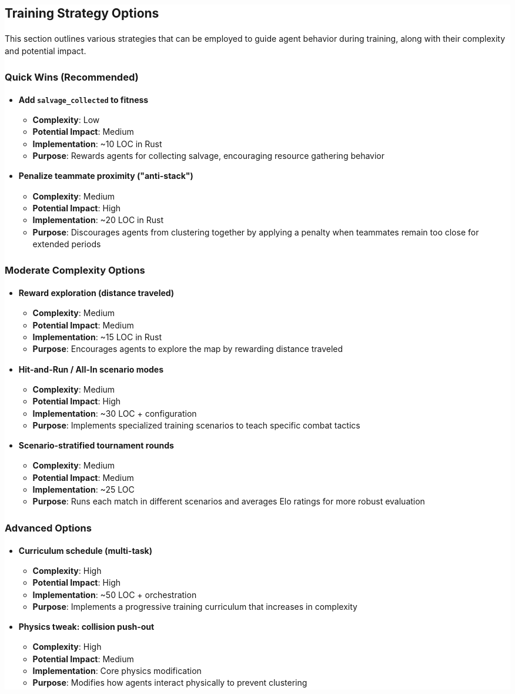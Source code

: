 ## Training Strategy Options

This section outlines various strategies that can be employed to guide agent behavior during training, along with their complexity and potential impact.

### Quick Wins (Recommended)

- **Add `salvage_collected` to fitness**  
  - **Complexity**: Low  
  - **Potential Impact**: Medium  
  - **Implementation**: ~10 LOC in Rust  
  - **Purpose**: Rewards agents for collecting salvage, encouraging resource gathering behavior

- **Penalize teammate proximity ("anti-stack")**  
  - **Complexity**: Medium  
  - **Potential Impact**: High  
  - **Implementation**: ~20 LOC in Rust  
  - **Purpose**: Discourages agents from clustering together by applying a penalty when teammates remain too close for extended periods

### Moderate Complexity Options

- **Reward exploration (distance traveled)**  
  - **Complexity**: Medium  
  - **Potential Impact**: Medium  
  - **Implementation**: ~15 LOC in Rust  
  - **Purpose**: Encourages agents to explore the map by rewarding distance traveled

- **Hit-and-Run / All-In scenario modes**  
  - **Complexity**: Medium  
  - **Potential Impact**: High  
  - **Implementation**: ~30 LOC + configuration  
  - **Purpose**: Implements specialized training scenarios to teach specific combat tactics

- **Scenario-stratified tournament rounds**  
  - **Complexity**: Medium  
  - **Potential Impact**: Medium  
  - **Implementation**: ~25 LOC  
  - **Purpose**: Runs each match in different scenarios and averages Elo ratings for more robust evaluation

### Advanced Options

- **Curriculum schedule (multi-task)**  
  - **Complexity**: High  
  - **Potential Impact**: High  
  - **Implementation**: ~50 LOC + orchestration  
  - **Purpose**: Implements a progressive training curriculum that increases in complexity

- **Physics tweak: collision push-out**  
  - **Complexity**: High  
  - **Potential Impact**: Medium  
  - **Implementation**: Core physics modification  
  - **Purpose**: Modifies how agents interact physically to prevent clustering
